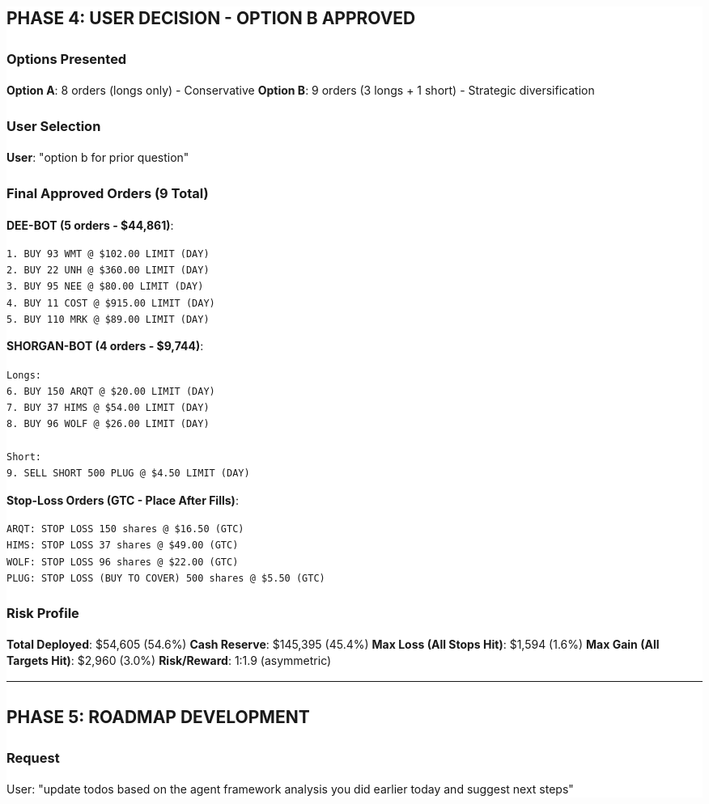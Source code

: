 
## PHASE 4: USER DECISION - OPTION B APPROVED

### Options Presented
**Option A**: 8 orders (longs only) - Conservative
**Option B**: 9 orders (3 longs + 1 short) - Strategic diversification

### User Selection
**User**: "option b for prior question"

### Final Approved Orders (9 Total)

**DEE-BOT (5 orders - $44,861)**:
```
1. BUY 93 WMT @ $102.00 LIMIT (DAY)
2. BUY 22 UNH @ $360.00 LIMIT (DAY)
3. BUY 95 NEE @ $80.00 LIMIT (DAY)
4. BUY 11 COST @ $915.00 LIMIT (DAY)
5. BUY 110 MRK @ $89.00 LIMIT (DAY)
```

**SHORGAN-BOT (4 orders - $9,744)**:
```
Longs:
6. BUY 150 ARQT @ $20.00 LIMIT (DAY)
7. BUY 37 HIMS @ $54.00 LIMIT (DAY)
8. BUY 96 WOLF @ $26.00 LIMIT (DAY)

Short:
9. SELL SHORT 500 PLUG @ $4.50 LIMIT (DAY)
```

**Stop-Loss Orders (GTC - Place After Fills)**:
```
ARQT: STOP LOSS 150 shares @ $16.50 (GTC)
HIMS: STOP LOSS 37 shares @ $49.00 (GTC)
WOLF: STOP LOSS 96 shares @ $22.00 (GTC)
PLUG: STOP LOSS (BUY TO COVER) 500 shares @ $5.50 (GTC)
```

### Risk Profile
**Total Deployed**: $54,605 (54.6%)
**Cash Reserve**: $145,395 (45.4%)
**Max Loss (All Stops Hit)**: $1,594 (1.6%)
**Max Gain (All Targets Hit)**: $2,960 (3.0%)
**Risk/Reward**: 1:1.9 (asymmetric)

---

## PHASE 5: ROADMAP DEVELOPMENT

### Request
User: "update todos based on the agent framework analysis you did earlier today and suggest next steps"
